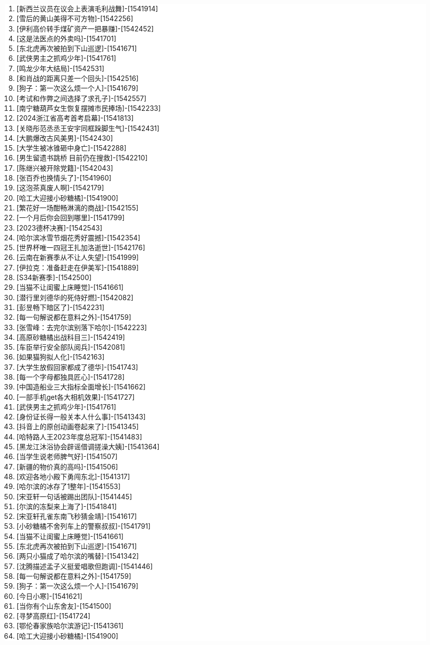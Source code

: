 1. [新西兰议员在议会上表演毛利战舞]-[1541914]
1. [雪后的黄山美得不可方物]-[1542256]
1. [伊利高价转手煤矿资产一把暴赚]-[1542452]
1. [这是法医点的外卖吗]-[1541701]
1. [东北虎再次被拍到下山巡逻]-[1541671]
1. [武侠男主之抓鸡少年]-[1541761]
1. [鸣龙少年大结局]-[1542531]
1. [和肖战的距离只差一个回头]-[1542516]
1. [狗子：第一次这么烦一个人]-[1541679]
1. [考试和作弊之间选择了求孔子]-[1542557]
1. [南宁糖葫芦女生恢复摆摊市民捧场]-[1542233]
1. [2024浙江省高考首考启幕]-[1541813]
1. [关晓彤范丞丞王安宇同框跺脚生气]-[1542431]
1. [大鹏爆改古风美男]-[1542430]
1. [大学生被冰锥砸中身亡]-[1542288]
1. [男生留遗书跳桥 目前仍在搜救]-[1542210]
1. [陈继兴被开除党籍]-[1542043]
1. [张百乔也换情头了]-[1541960]
1. [这泡茶真废人啊]-[1542179]
1. [哈工大迎接小砂糖橘]-[1541900]
1. [繁花好一场酣畅淋漓的商战]-[1542155]
1. [一个月后你会回到哪里]-[1541799]
1. [2023德杯决赛]-[1542543]
1. [哈尔滨冰雪节烟花秀好震撼]-[1542354]
1. [世界杯唯一四冠王扎加洛逝世]-[1542176]
1. [云南在新赛季从不让人失望]-[1541999]
1. [伊拉克：准备赶走在伊美军]-[1541889]
1. [S34新赛季]-[1542500]
1. [当猫不让闺蜜上床睡觉]-[1541661]
1. [潜行里刘德华的死侍好燃]-[1542082]
1. [彭昱畅下暗区了]-[1542231]
1. [每一句解说都在意料之外]-[1541759]
1. [张雪峰：去完尔滨别落下哈尔]-[1542223]
1. [高原砂糖橘出战科目三]-[1542419]
1. [车臣举行安全部队阅兵]-[1542081]
1. [如果猫狗拟人化]-[1542163]
1. [大学生放假回家都成了德华]-[1541743]
1. [每一个字母都独具匠心]-[1541728]
1. [中国造船业三大指标全面增长]-[1541662]
1. [一部手机get各大相机效果]-[1541727]
1. [武侠男主之抓鸡少年]-[1541761]
1. [身份证长得一般关本人什么事]-[1541343]
1. [抖音上的原创动画卷起来了]-[1541345]
1. [哈特路人王2023年度总冠军]-[1541483]
1. [黑龙江沐浴协会辟谣借调搓澡大姨]-[1541364]
1. [当学生说老师脾气好]-[1541507]
1. [新疆的物价真的高吗]-[1541506]
1. [欢迎各地小殿下勇闯东北]-[1541317]
1. [哈尔滨的冰存了1整年]-[1541553]
1. [宋亚轩一句话被踢出团队]-[1541445]
1. [尔滨的冻梨来上海了]-[1541841]
1. [宋亚轩孔雀东南飞秒猜金靖]-[1541617]
1. [小砂糖橘不舍列车上的警察叔叔]-[1541791]
1. [当猫不让闺蜜上床睡觉]-[1541661]
1. [东北虎再次被拍到下山巡逻]-[1541671]
1. [两只小猫成了哈尔滨的嘴替]-[1541342]
1. [沈腾描述孟子义挺爱唱歌但跑调]-[1541446]
1. [每一句解说都在意料之外]-[1541759]
1. [狗子：第一次这么烦一个人]-[1541679]
1. [今日小寒]-[1541621]
1. [当你有个山东舍友]-[1541500]
1. [寻梦高原红]-[1541724]
1. [鄂伦春家族哈尔滨游记]-[1541361]
1. [哈工大迎接小砂糖橘]-[1541900]